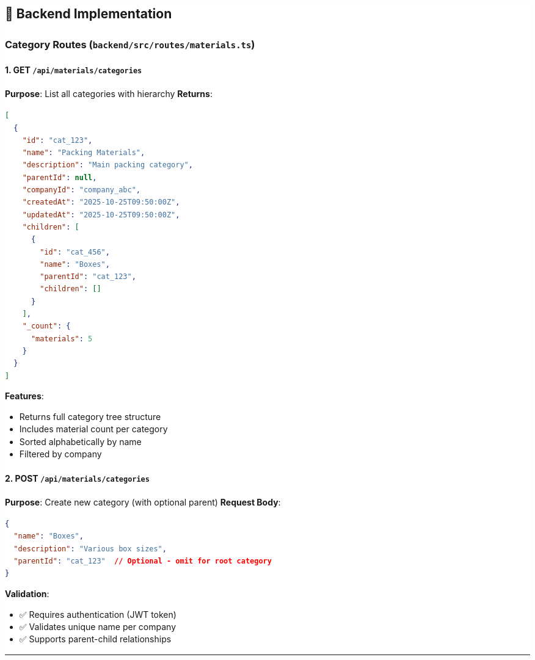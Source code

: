 
## 🔧 Backend Implementation

### Category Routes (`backend/src/routes/materials.ts`)

#### 1. GET `/api/materials/categories`
**Purpose**: List all categories with hierarchy
**Returns**:
```json
[
  {
    "id": "cat_123",
    "name": "Packing Materials",
    "description": "Main packing category",
    "parentId": null,
    "companyId": "company_abc",
    "createdAt": "2025-10-25T09:50:00Z",
    "updatedAt": "2025-10-25T09:50:00Z",
    "children": [
      {
        "id": "cat_456",
        "name": "Boxes",
        "parentId": "cat_123",
        "children": []
      }
    ],
    "_count": {
      "materials": 5
    }
  }
]
```

**Features**:
- Returns full category tree structure
- Includes material count per category
- Sorted alphabetically by name
- Filtered by company

#### 2. POST `/api/materials/categories`
**Purpose**: Create new category (with optional parent)
**Request Body**:
```json
{
  "name": "Boxes",
  "description": "Various box sizes",
  "parentId": "cat_123"  // Optional - omit for root category
}
```

**Validation**:
- ✅ Requires authentication (JWT token)
- ✅ Validates unique name per company
- ✅ Supports parent-child relationships

---